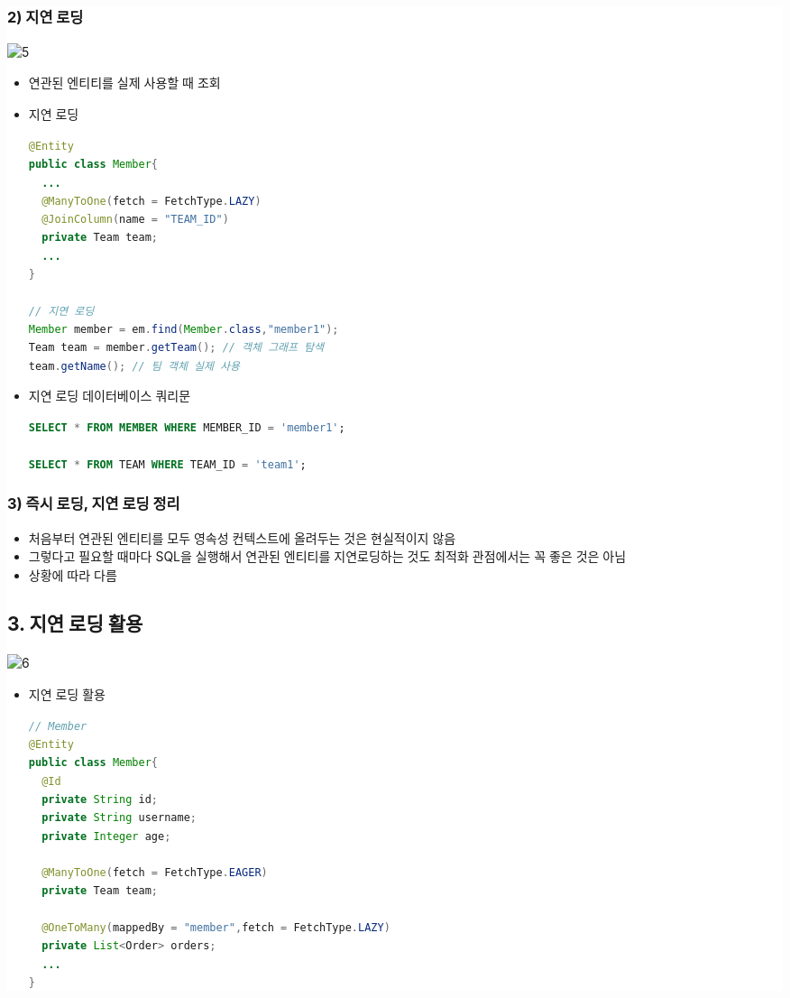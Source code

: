 ### 2) 지연 로딩

![5](https://user-images.githubusercontent.com/15135565/138593088-4d1b36ef-0a2d-41c6-9a62-eee6a94a38b4.png)

- 연관된 엔티티를 실제 사용할 때 조회
- 지연 로딩

  ```java
  @Entity
  public class Member{
  	...
  	@ManyToOne(fetch = FetchType.LAZY)
  	@JoinColumn(name = "TEAM_ID")
  	private Team team;
  	...
  }

  // 지연 로딩
  Member member = em.find(Member.class,"member1");
  Team team = member.getTeam(); // 객체 그래프 탐색
  team.getName(); // 팀 객체 실제 사용
  ```

- 지연 로딩 데이터베이스 쿼리문

  ```sql
  SELECT * FROM MEMBER WHERE MEMBER_ID = 'member1';

  SELECT * FROM TEAM WHERE TEAM_ID = 'team1';
  ```

### 3) 즉시 로딩, 지연 로딩 정리

- 처음부터 연관된 엔티티를 모두 영속성 컨텍스트에 올려두는 것은 현실적이지 않음
- 그렇다고 필요할 때마다 SQL을 실행해서 연관된 엔티티를 지연로딩하는 것도 최적화 관점에서는 꼭 좋은 것은 아님
- 상황에 따라 다름

## 3. 지연 로딩 활용

![6](https://user-images.githubusercontent.com/15135565/138593092-8d76efc2-8bbb-4ea0-934c-4daebecba02d.png)

- 지연 로딩 활용

  ```java
  // Member
  @Entity
  public class Member{
  	@Id
  	private String id;
  	private String username;
  	private Integer age;

  	@ManyToOne(fetch = FetchType.EAGER)
  	private Team team;

  	@OneToMany(mappedBy = "member",fetch = FetchType.LAZY)
  	private List<Order> orders;
  	...
  }
  ```
